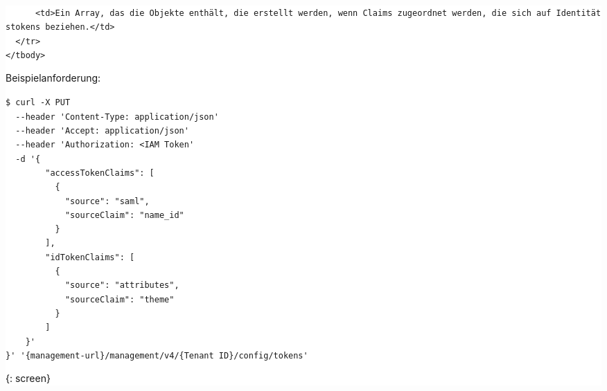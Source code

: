           <td>Ein Array, das die Objekte enthält, die erstellt werden, wenn Claims zugeordnet werden, die sich auf Identitätstokens beziehen.</td>
      </tr>
    </tbody>
  </table>

  Beispielanforderung:
  ```
  $ curl -X PUT
    --header 'Content-Type: application/json'
    --header 'Accept: application/json'
    --header 'Authorization: <IAM Token'
    -d '{
          "accessTokenClaims": [
            {
              "source": "saml",
              "sourceClaim": "name_id"
            }
          ],
          "idTokenClaims": [
            {
              "source": "attributes",
              "sourceClaim": "theme"
            }
          ]
      }'
  }' '{management-url}/management/v4/{Tenant ID}/config/tokens'
  ```
  {: screen}
